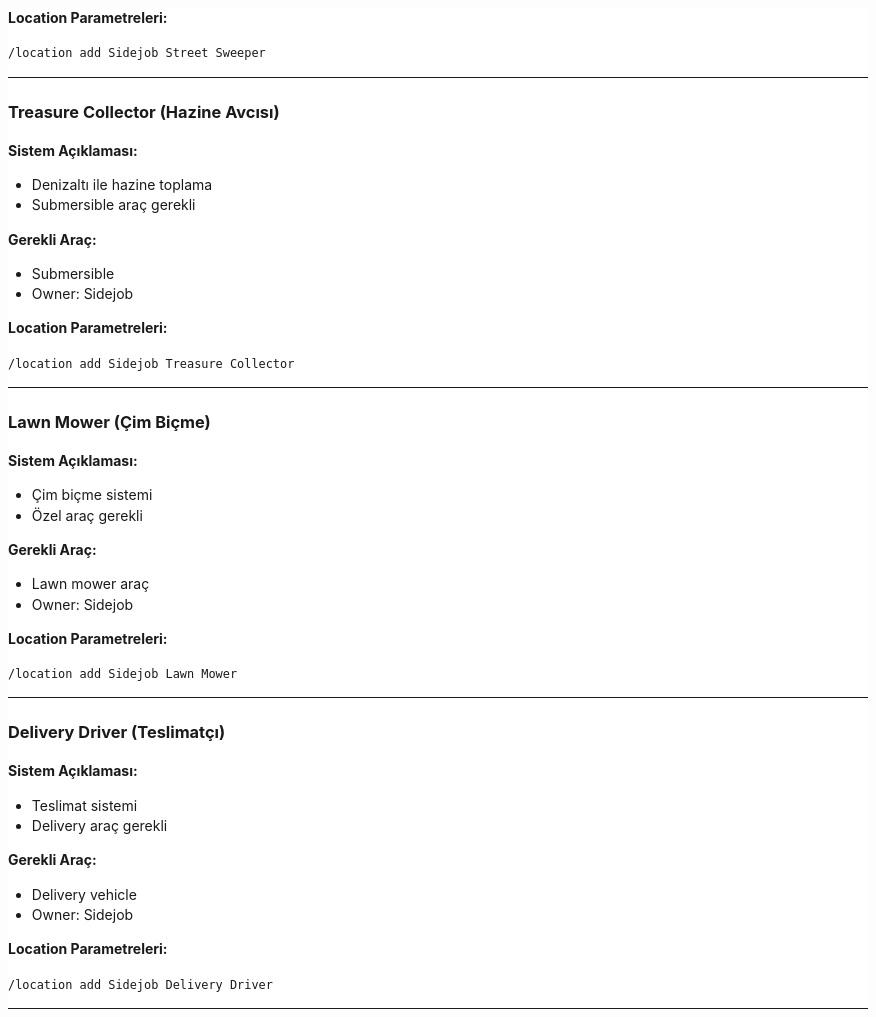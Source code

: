 **Location Parametreleri:**
```
/location add Sidejob Street Sweeper
```

---

### Treasure Collector (Hazine Avcısı)

**Sistem Açıklaması:**
- Denizaltı ile hazine toplama
- Submersible araç gerekli

**Gerekli Araç:**
- Submersible
- Owner: Sidejob

**Location Parametreleri:**
```
/location add Sidejob Treasure Collector
```

---

### Lawn Mower (Çim Biçme)

**Sistem Açıklaması:**
- Çim biçme sistemi
- Özel araç gerekli

**Gerekli Araç:**
- Lawn mower araç
- Owner: Sidejob

**Location Parametreleri:**
```
/location add Sidejob Lawn Mower
```

---

### Delivery Driver (Teslimatçı)

**Sistem Açıklaması:**
- Teslimat sistemi
- Delivery araç gerekli

**Gerekli Araç:**
- Delivery vehicle
- Owner: Sidejob

**Location Parametreleri:**
```
/location add Sidejob Delivery Driver
```

---
